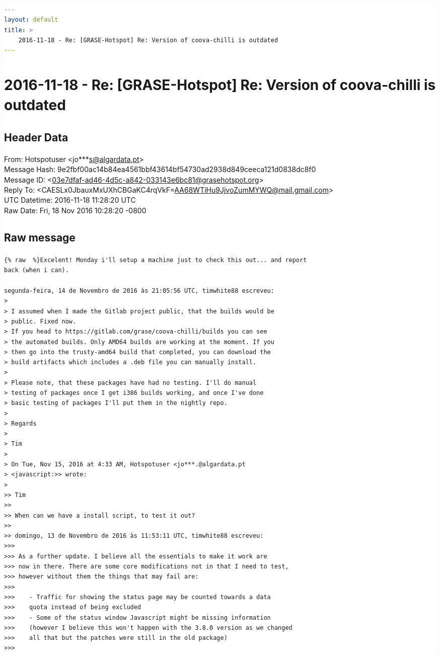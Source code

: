 ```yaml
---
layout: default
title: >
    2016-11-18 - Re: [GRASE-Hotspot] Re: Version of coova-chilli is outdated
---
```


# 2016-11-18 - Re: [GRASE-Hotspot] Re: Version of coova-chilli is outdated

## Header Data

From: Hotspotuser \<jo***s@algardata.pt\><br>
Message Hash: 9e2fbf00ac14b84ea4561bbf43614bf54730ad2938d849ceeca121d0838dc8f0<br>
Message ID: \<03e7dfaf-ad46-4d5c-a842-033143e6bc81@grasehotspot.org\><br>
Reply To: \<CAESLx0JbauxMxUXhCBGaKC4rqVkF=AA68WTiHu9JjvoZumMYWQ@mail.gmail.com\><br>
UTC Datetime: 2016-11-18 11:28:20 UTC<br>
Raw Date: Fri, 18 Nov 2016 10:28:20 -0800<br>

## Raw message

```
{% raw  %}Excelent! Monday i'll setup a machine just to check this out... and report 
back (when i can).

segunda-feira, 14 de Novembro de 2016 às 21:05:56 UTC, timwhite88 escreveu:
>
> I assumed when I made the Gitlab project public, that the builds would be 
> public. Fixed now.
> If you head to https://gitlab.com/grase/coova-chilli/builds you can see 
> the automated builds. Only AMD64 builds are working at the moment. If you 
> then go into the trusty-amd64 build that completed, you can download the 
> build artifacts which includes a .deb file you can manually install.
>
> Please note, that these packages have had no testing. I'll do manual 
> testing of packages once I get i386 builds working, and once I've done 
> basic testing of packages I'll put them in the nightly repo.
>
> Regards
>
> Tim
>
> On Tue, Nov 15, 2016 at 4:33 AM, Hotspotuser <jo***.@algardata.pt 
> <javascript:>> wrote:
>
>> Tim
>>
>> When can we have a install script, to test it out?
>>
>> domingo, 13 de Novembro de 2016 às 11:53:11 UTC, timwhite88 escreveu:
>>>
>>> As a further update. I believe all the essentials to make it work are 
>>> now in there. There are some core modifications not in that I need to test, 
>>> however without them the things that may fail are:
>>>
>>>    - Traffic for showing the status page may be counted towards a data 
>>>    quota instead of being excluded
>>>    - Some of the status window Javascript might be missing information 
>>>    (however I believe this won't happen with the 3.8.0 version as we changed 
>>>    all that but the patches were still in the old package)
>>>
```